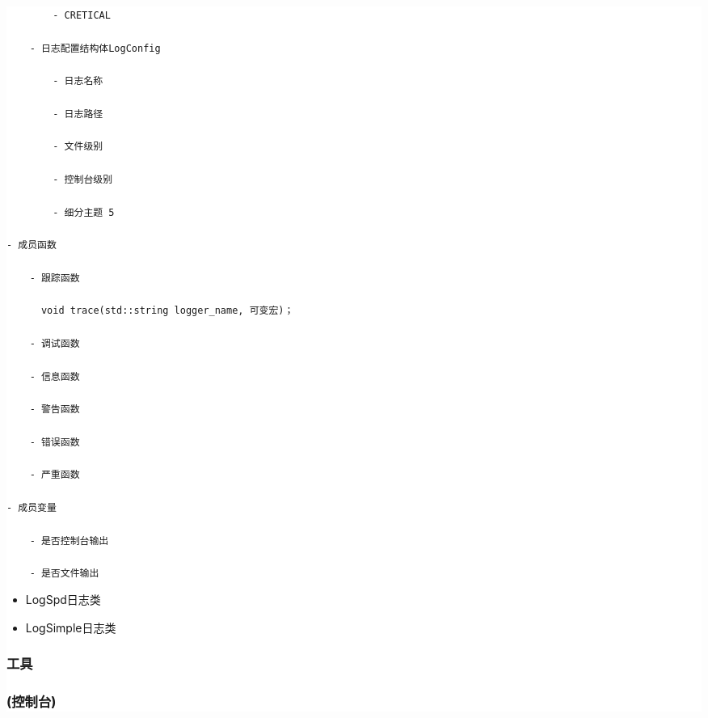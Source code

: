 			- CRETICAL

		- 日志配置结构体LogConfig

			- 日志名称

			- 日志路径

			- 文件级别

			- 控制台级别

			- 细分主题 5

	- 成员函数

		- 跟踪函数

		  void trace(std::string logger_name, 可变宏)；
		  
		- 调试函数

		- 信息函数

		- 警告函数

		- 错误函数

		- 严重函数

	- 成员变量

		- 是否控制台输出

		- 是否文件输出

- LogSpd日志类

- LogSimple日志类

### 工具

### (控制台)


